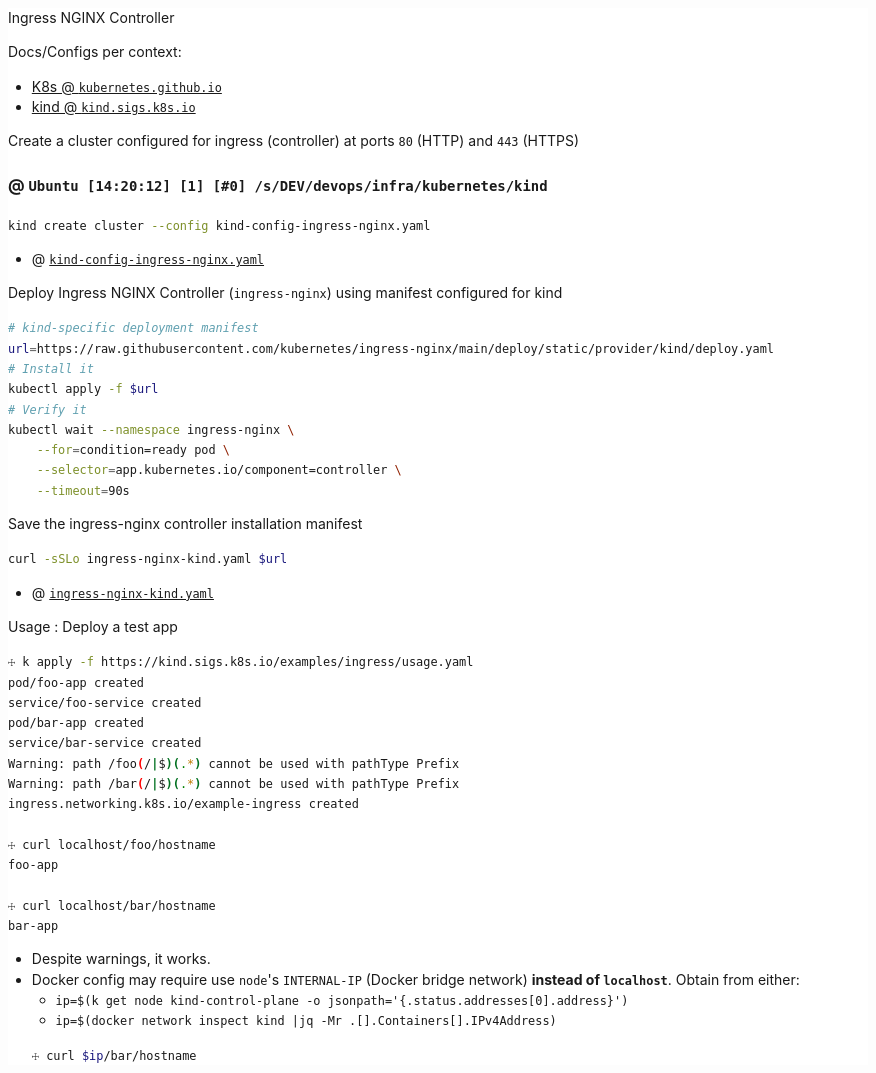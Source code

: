 Ingress NGINX Controller

Docs/Configs per context:

- [K8s @ `kubernetes.github.io`](https://kubernetes.github.io/ingress-nginx/deploy/#bare-metal-clusters)
- [kind @ `kind.sigs.k8s.io`](https://kind.sigs.k8s.io/docs/user/ingress/)

Create a cluster configured for ingress (controller) at ports `80` (HTTP) and `443` (HTTPS)

### @ `Ubuntu [14:20:12] [1] [#0] /s/DEV/devops/infra/kubernetes/kind`

```bash
kind create cluster --config kind-config-ingress-nginx.yaml
```
- @ [`kind-config-ingress-nginx.yaml`](kind-config-ingress-nginx.yaml)


Deploy Ingress NGINX Controller (`ingress-nginx`) using manifest configured for kind 

```bash
# kind-specific deployment manifest
url=https://raw.githubusercontent.com/kubernetes/ingress-nginx/main/deploy/static/provider/kind/deploy.yaml
# Install it
kubectl apply -f $url
# Verify it
kubectl wait --namespace ingress-nginx \
    --for=condition=ready pod \
    --selector=app.kubernetes.io/component=controller \
    --timeout=90s
```

Save the ingress-nginx controller installation manifest 

```bash
curl -sSLo ingress-nginx-kind.yaml $url
```
- @ [`ingress-nginx-kind.yaml`](ingress-nginx-kind.yaml)

Usage : Deploy a test app

```bash
☩ k apply -f https://kind.sigs.k8s.io/examples/ingress/usage.yaml
pod/foo-app created
service/foo-service created
pod/bar-app created
service/bar-service created
Warning: path /foo(/|$)(.*) cannot be used with pathType Prefix
Warning: path /bar(/|$)(.*) cannot be used with pathType Prefix
ingress.networking.k8s.io/example-ingress created

☩ curl localhost/foo/hostname
foo-app

☩ curl localhost/bar/hostname
bar-app
```
- Despite warnings, it works.
- Docker config may require use `node`'s `INTERNAL-IP` (Docker bridge network) __instead of `localhost`__.
  Obtain from either:
    - `ip=$(k get node kind-control-plane -o jsonpath='{.status.addresses[0].address}')`
    - `ip=$(docker network inspect kind |jq -Mr .[].Containers[].IPv4Address)`
    ```bash
    ☩ curl $ip/bar/hostname
    ```
